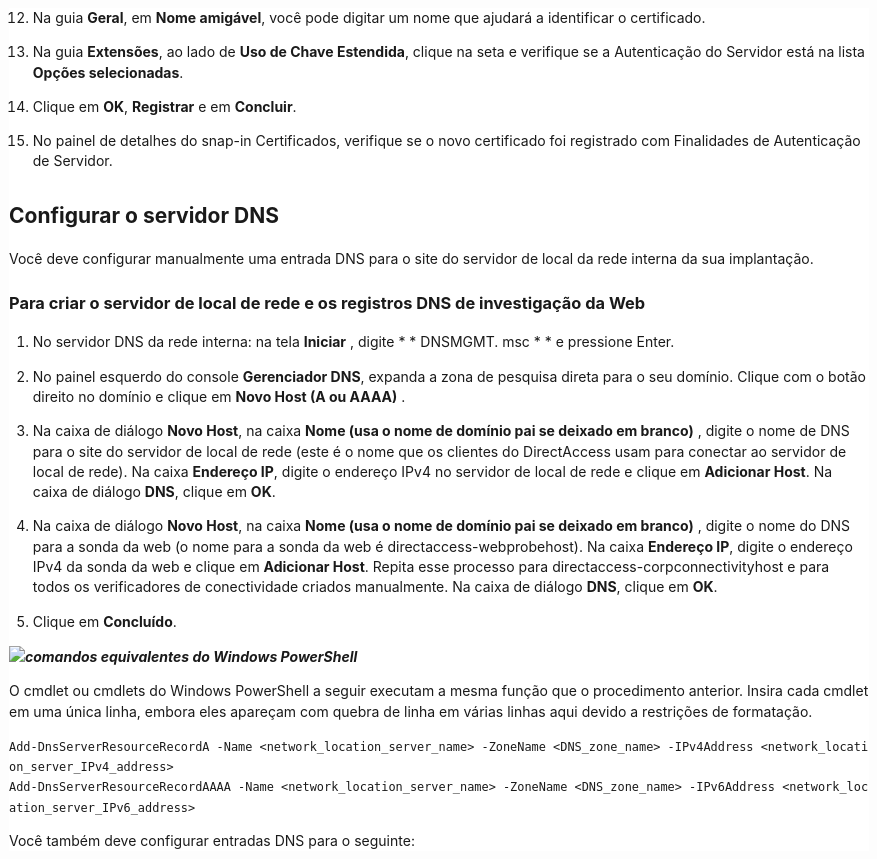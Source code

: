 12. Na guia **Geral**, em **Nome amigável**, você pode digitar um nome que ajudará a identificar o certificado.  
  
13. Na guia **Extensões**, ao lado de **Uso de Chave Estendida**, clique na seta e verifique se a Autenticação do Servidor está na lista **Opções selecionadas**.  
  
14. Clique em **OK**, **Registrar** e em **Concluir**.  
  
15. No painel de detalhes do snap-in Certificados, verifique se o novo certificado foi registrado com Finalidades de Autenticação de Servidor.  
  
## <a name="configure-the-dns-server"></a><a name="ConfigDNS"></a>Configurar o servidor DNS  
Você deve configurar manualmente uma entrada DNS para o site do servidor de local da rede interna da sua implantação.  
  
### <a name="to-create-the-network-location-server-and-web-probe-dns-records"></a><a name="NLS_DNS"></a>Para criar o servidor de local de rede e os registros DNS de investigação da Web  
  
1.  No servidor DNS da rede interna: na tela **Iniciar** , digite * * DNSMGMT. msc * * e pressione Enter.  
  
2.  No painel esquerdo do console **Gerenciador DNS**, expanda a zona de pesquisa direta para o seu domínio. Clique com o botão direito no domínio e clique em **Novo Host (A ou AAAA)** .  
  
3.  Na caixa de diálogo **Novo Host**, na caixa **Nome (usa o nome de domínio pai se deixado em branco)** , digite o nome de DNS para o site do servidor de local de rede (este é o nome que os clientes do DirectAccess usam para conectar ao servidor de local de rede). Na caixa **Endereço IP**, digite o endereço IPv4 no servidor de local de rede e clique em **Adicionar Host**. Na caixa de diálogo **DNS**, clique em **OK**.  
  
4.  Na caixa de diálogo **Novo Host**, na caixa **Nome (usa o nome de domínio pai se deixado em branco)** , digite o nome do DNS para a sonda da web (o nome para a sonda da web é directaccess-webprobehost). Na caixa **Endereço IP**, digite o endereço IPv4 da sonda da web e clique em **Adicionar Host**. Repita esse processo para directaccess-corpconnectivityhost e para todos os verificadores de conectividade criados manualmente. Na caixa de diálogo **DNS**, clique em **OK**.  
  
5.  Clique em **Concluído**.  

![](../../../media/Step-1-Configure-the-DirectAccess-Infrastructure_3/PowerShellLogoSmall.gif)***<em>comandos equivalentes do Windows</em> PowerShell***  
  
O cmdlet ou cmdlets do Windows PowerShell a seguir executam a mesma função que o procedimento anterior. Insira cada cmdlet em uma única linha, embora eles apareçam com quebra de linha em várias linhas aqui devido a restrições de formatação.  
  
```  
Add-DnsServerResourceRecordA -Name <network_location_server_name> -ZoneName <DNS_zone_name> -IPv4Address <network_location_server_IPv4_address>  
Add-DnsServerResourceRecordAAAA -Name <network_location_server_name> -ZoneName <DNS_zone_name> -IPv6Address <network_location_server_IPv6_address>  
```  
  
Você também deve configurar entradas DNS para o seguinte:  
  